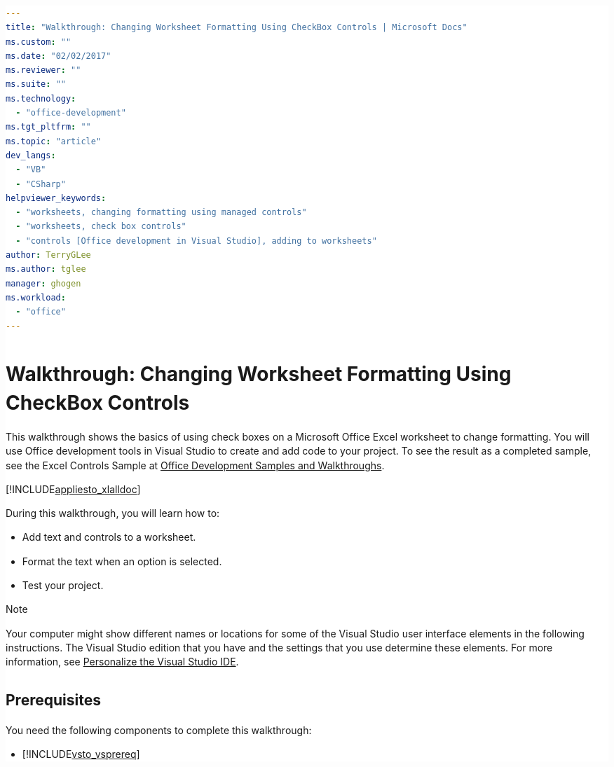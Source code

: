 ```yaml
---
title: "Walkthrough: Changing Worksheet Formatting Using CheckBox Controls | Microsoft Docs"
ms.custom: ""
ms.date: "02/02/2017"
ms.reviewer: ""
ms.suite: ""
ms.technology: 
  - "office-development"
ms.tgt_pltfrm: ""
ms.topic: "article"
dev_langs: 
  - "VB"
  - "CSharp"
helpviewer_keywords: 
  - "worksheets, changing formatting using managed controls"
  - "worksheets, check box controls"
  - "controls [Office development in Visual Studio], adding to worksheets"
author: TerryGLee
ms.author: tglee
manager: ghogen
ms.workload: 
  - "office"
---
```

# Walkthrough: Changing Worksheet Formatting Using CheckBox Controls
  This walkthrough shows the basics of using check boxes on a Microsoft Office Excel worksheet to change formatting. You will use Office development tools in Visual Studio to create and add code to your project. To see the result as a completed sample, see the Excel Controls Sample at [Office Development Samples and Walkthroughs](../vsto/office-development-samples-and-walkthroughs.md).  
  
 [!INCLUDE[appliesto_xlalldoc](../vsto/includes/appliesto-xlalldoc-md.md)]  
  
 During this walkthrough, you will learn how to:  
  
-   Add text and controls to a worksheet.  
  
-   Format the text when an option is selected.  
  
-   Test your project.  
  
> [!NOTE]  
>  Your computer might show different names or locations for some of the Visual Studio user interface elements in the following instructions. The Visual Studio edition that you have and the settings that you use determine these elements. For more information, see [Personalize the Visual Studio IDE](../ide/personalizing-the-visual-studio-ide.md).  
  
## Prerequisites  
 You need the following components to complete this walkthrough:  
  
-   [!INCLUDE[vsto_vsprereq](../vsto/includes/vsto-vsprereq-md.md)]  
  